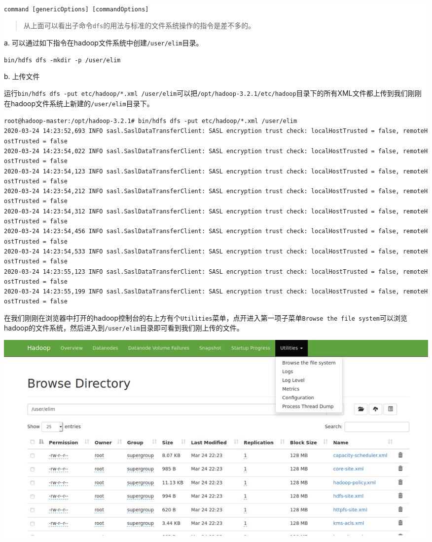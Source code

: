 ```text
command [genericOptions] [commandOptions]
```

> 从上面可以看出子命令`dfs`的用法与标准的文件系统操作的指令是差不多的。


a. 可以通过如下指令在hadoop文件系统中创建`/user/elim`目录。

```shell
bin/hdfs dfs -mkdir -p /user/elim
```

b. 上传文件

运行`bin/hdfs dfs -put etc/hadoop/*.xml /user/elim`可以把`/opt/hadoop-3.2.1/etc/hadoop`目录下的所有XML文件都上传到我们刚刚在hadoop文件系统上新建的`/user/elim`目录下。

```text
root@hadoop-master:/opt/hadoop-3.2.1# bin/hdfs dfs -put etc/hadoop/*.xml /user/elim
2020-03-24 14:23:52,693 INFO sasl.SaslDataTransferClient: SASL encryption trust check: localHostTrusted = false, remoteHostTrusted = false
2020-03-24 14:23:54,022 INFO sasl.SaslDataTransferClient: SASL encryption trust check: localHostTrusted = false, remoteHostTrusted = false
2020-03-24 14:23:54,123 INFO sasl.SaslDataTransferClient: SASL encryption trust check: localHostTrusted = false, remoteHostTrusted = false
2020-03-24 14:23:54,212 INFO sasl.SaslDataTransferClient: SASL encryption trust check: localHostTrusted = false, remoteHostTrusted = false
2020-03-24 14:23:54,312 INFO sasl.SaslDataTransferClient: SASL encryption trust check: localHostTrusted = false, remoteHostTrusted = false
2020-03-24 14:23:54,456 INFO sasl.SaslDataTransferClient: SASL encryption trust check: localHostTrusted = false, remoteHostTrusted = false
2020-03-24 14:23:54,533 INFO sasl.SaslDataTransferClient: SASL encryption trust check: localHostTrusted = false, remoteHostTrusted = false
2020-03-24 14:23:55,123 INFO sasl.SaslDataTransferClient: SASL encryption trust check: localHostTrusted = false, remoteHostTrusted = false
2020-03-24 14:23:55,199 INFO sasl.SaslDataTransferClient: SASL encryption trust check: localHostTrusted = false, remoteHostTrusted = false
```

在我们刚刚在浏览器中打开的hadoop控制台的右上方有个`Utilities`菜单，点开进入第一项子菜单`Browse the file system`可以浏览hadoop的文件系统，然后进入到`/user/elim`目录即可看到我们刚上传的文件。

![文件系统](image/01.file_list.png)
